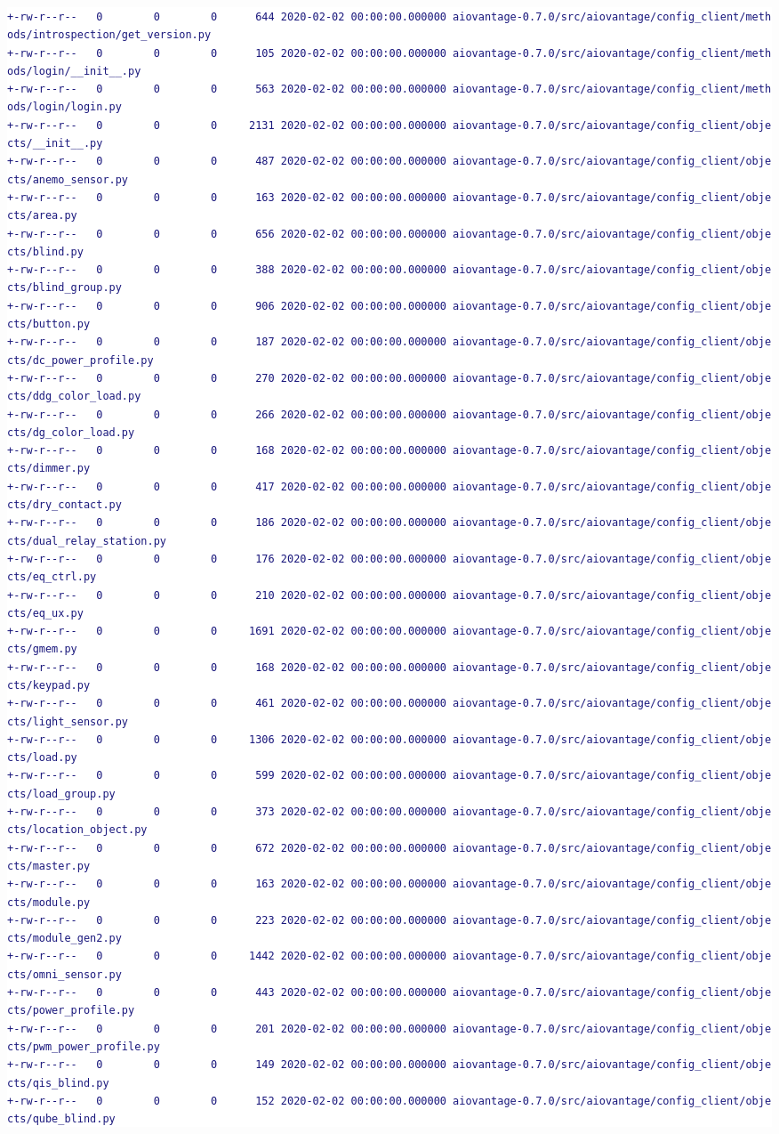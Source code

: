 ```diff
+-rw-r--r--   0        0        0      644 2020-02-02 00:00:00.000000 aiovantage-0.7.0/src/aiovantage/config_client/methods/introspection/get_version.py
+-rw-r--r--   0        0        0      105 2020-02-02 00:00:00.000000 aiovantage-0.7.0/src/aiovantage/config_client/methods/login/__init__.py
+-rw-r--r--   0        0        0      563 2020-02-02 00:00:00.000000 aiovantage-0.7.0/src/aiovantage/config_client/methods/login/login.py
+-rw-r--r--   0        0        0     2131 2020-02-02 00:00:00.000000 aiovantage-0.7.0/src/aiovantage/config_client/objects/__init__.py
+-rw-r--r--   0        0        0      487 2020-02-02 00:00:00.000000 aiovantage-0.7.0/src/aiovantage/config_client/objects/anemo_sensor.py
+-rw-r--r--   0        0        0      163 2020-02-02 00:00:00.000000 aiovantage-0.7.0/src/aiovantage/config_client/objects/area.py
+-rw-r--r--   0        0        0      656 2020-02-02 00:00:00.000000 aiovantage-0.7.0/src/aiovantage/config_client/objects/blind.py
+-rw-r--r--   0        0        0      388 2020-02-02 00:00:00.000000 aiovantage-0.7.0/src/aiovantage/config_client/objects/blind_group.py
+-rw-r--r--   0        0        0      906 2020-02-02 00:00:00.000000 aiovantage-0.7.0/src/aiovantage/config_client/objects/button.py
+-rw-r--r--   0        0        0      187 2020-02-02 00:00:00.000000 aiovantage-0.7.0/src/aiovantage/config_client/objects/dc_power_profile.py
+-rw-r--r--   0        0        0      270 2020-02-02 00:00:00.000000 aiovantage-0.7.0/src/aiovantage/config_client/objects/ddg_color_load.py
+-rw-r--r--   0        0        0      266 2020-02-02 00:00:00.000000 aiovantage-0.7.0/src/aiovantage/config_client/objects/dg_color_load.py
+-rw-r--r--   0        0        0      168 2020-02-02 00:00:00.000000 aiovantage-0.7.0/src/aiovantage/config_client/objects/dimmer.py
+-rw-r--r--   0        0        0      417 2020-02-02 00:00:00.000000 aiovantage-0.7.0/src/aiovantage/config_client/objects/dry_contact.py
+-rw-r--r--   0        0        0      186 2020-02-02 00:00:00.000000 aiovantage-0.7.0/src/aiovantage/config_client/objects/dual_relay_station.py
+-rw-r--r--   0        0        0      176 2020-02-02 00:00:00.000000 aiovantage-0.7.0/src/aiovantage/config_client/objects/eq_ctrl.py
+-rw-r--r--   0        0        0      210 2020-02-02 00:00:00.000000 aiovantage-0.7.0/src/aiovantage/config_client/objects/eq_ux.py
+-rw-r--r--   0        0        0     1691 2020-02-02 00:00:00.000000 aiovantage-0.7.0/src/aiovantage/config_client/objects/gmem.py
+-rw-r--r--   0        0        0      168 2020-02-02 00:00:00.000000 aiovantage-0.7.0/src/aiovantage/config_client/objects/keypad.py
+-rw-r--r--   0        0        0      461 2020-02-02 00:00:00.000000 aiovantage-0.7.0/src/aiovantage/config_client/objects/light_sensor.py
+-rw-r--r--   0        0        0     1306 2020-02-02 00:00:00.000000 aiovantage-0.7.0/src/aiovantage/config_client/objects/load.py
+-rw-r--r--   0        0        0      599 2020-02-02 00:00:00.000000 aiovantage-0.7.0/src/aiovantage/config_client/objects/load_group.py
+-rw-r--r--   0        0        0      373 2020-02-02 00:00:00.000000 aiovantage-0.7.0/src/aiovantage/config_client/objects/location_object.py
+-rw-r--r--   0        0        0      672 2020-02-02 00:00:00.000000 aiovantage-0.7.0/src/aiovantage/config_client/objects/master.py
+-rw-r--r--   0        0        0      163 2020-02-02 00:00:00.000000 aiovantage-0.7.0/src/aiovantage/config_client/objects/module.py
+-rw-r--r--   0        0        0      223 2020-02-02 00:00:00.000000 aiovantage-0.7.0/src/aiovantage/config_client/objects/module_gen2.py
+-rw-r--r--   0        0        0     1442 2020-02-02 00:00:00.000000 aiovantage-0.7.0/src/aiovantage/config_client/objects/omni_sensor.py
+-rw-r--r--   0        0        0      443 2020-02-02 00:00:00.000000 aiovantage-0.7.0/src/aiovantage/config_client/objects/power_profile.py
+-rw-r--r--   0        0        0      201 2020-02-02 00:00:00.000000 aiovantage-0.7.0/src/aiovantage/config_client/objects/pwm_power_profile.py
+-rw-r--r--   0        0        0      149 2020-02-02 00:00:00.000000 aiovantage-0.7.0/src/aiovantage/config_client/objects/qis_blind.py
+-rw-r--r--   0        0        0      152 2020-02-02 00:00:00.000000 aiovantage-0.7.0/src/aiovantage/config_client/objects/qube_blind.py
```